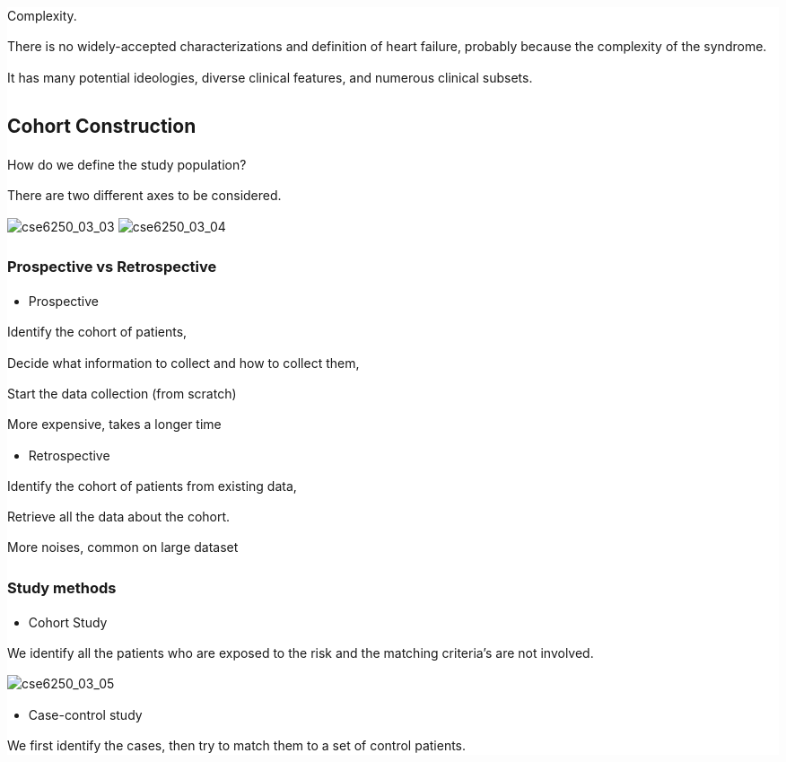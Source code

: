 

Complexity. 

There is no widely-accepted characterizations and definition of heart failure, probably because the complexity of the syndrome. 

It has many potential ideologies, diverse clinical features, and numerous clinical subsets. 



## Cohort Construction

How do we define the study population?

There are two different axes to be considered. 

![cse6250_03_03](https://github.com/taehyeok-jang/taehyeok-jang.github.io/assets/31732943/17ed706f-895b-408d-87df-d04e6c531a82)
![cse6250_03_04](https://github.com/taehyeok-jang/taehyeok-jang.github.io/assets/31732943/5b9a207e-b9d5-44f3-ad4d-820bc063ab49)



### Prospective vs Retrospective 

- Prospective 

Identify the cohort of patients, 

Decide what information to collect and how to collect them,

Start the data collection (from scratch) 



More expensive, takes a longer time



- Retrospective 

Identify the cohort of patients from existing data,

Retrieve all the data about the cohort.



More noises, common on large dataset 



### Study methods

- Cohort Study

We identify all the patients who are exposed to the risk and the matching criteria’s are not involved.  

![cse6250_03_05](https://github.com/taehyeok-jang/taehyeok-jang.github.io/assets/31732943/9245e167-f8ce-4c39-9c90-3ecc734d54aa)



- Case-control study 

We first identify the cases, then try to match them to a set of control patients. 
